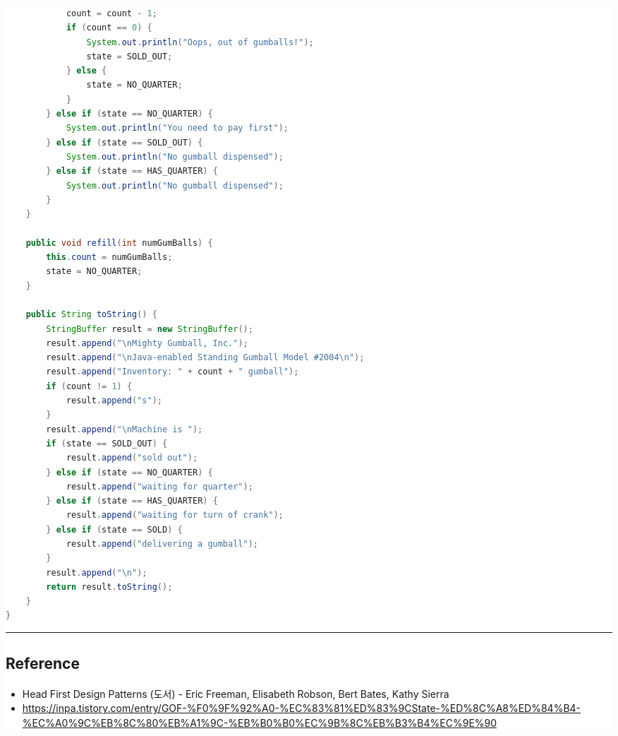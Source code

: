 ```java
            count = count - 1;
            if (count == 0) {
                System.out.println("Oops, out of gumballs!");
                state = SOLD_OUT;
            } else {
                state = NO_QUARTER;
            }
        } else if (state == NO_QUARTER) {
            System.out.println("You need to pay first");
        } else if (state == SOLD_OUT) {
            System.out.println("No gumball dispensed");
        } else if (state == HAS_QUARTER) {
            System.out.println("No gumball dispensed");
        }
    }
 
    public void refill(int numGumBalls) {
        this.count = numGumBalls;
        state = NO_QUARTER;
    }

    public String toString() {
        StringBuffer result = new StringBuffer();
        result.append("\nMighty Gumball, Inc.");
        result.append("\nJava-enabled Standing Gumball Model #2004\n");
        result.append("Inventory: " + count + " gumball");
        if (count != 1) {
            result.append("s");
        }
        result.append("\nMachine is ");
        if (state == SOLD_OUT) {
            result.append("sold out");
        } else if (state == NO_QUARTER) {
            result.append("waiting for quarter");
        } else if (state == HAS_QUARTER) {
            result.append("waiting for turn of crank");
        } else if (state == SOLD) {
            result.append("delivering a gumball");
        }
        result.append("\n");
        return result.toString();
    }
}
```




---




## Reference

- Head First Design Patterns (도서) - Eric Freeman, Elisabeth Robson, Bert Bates, Kathy Sierra
- <https://inpa.tistory.com/entry/GOF-%F0%9F%92%A0-%EC%83%81%ED%83%9CState-%ED%8C%A8%ED%84%B4-%EC%A0%9C%EB%8C%80%EB%A1%9C-%EB%B0%B0%EC%9B%8C%EB%B3%B4%EC%9E%90>
